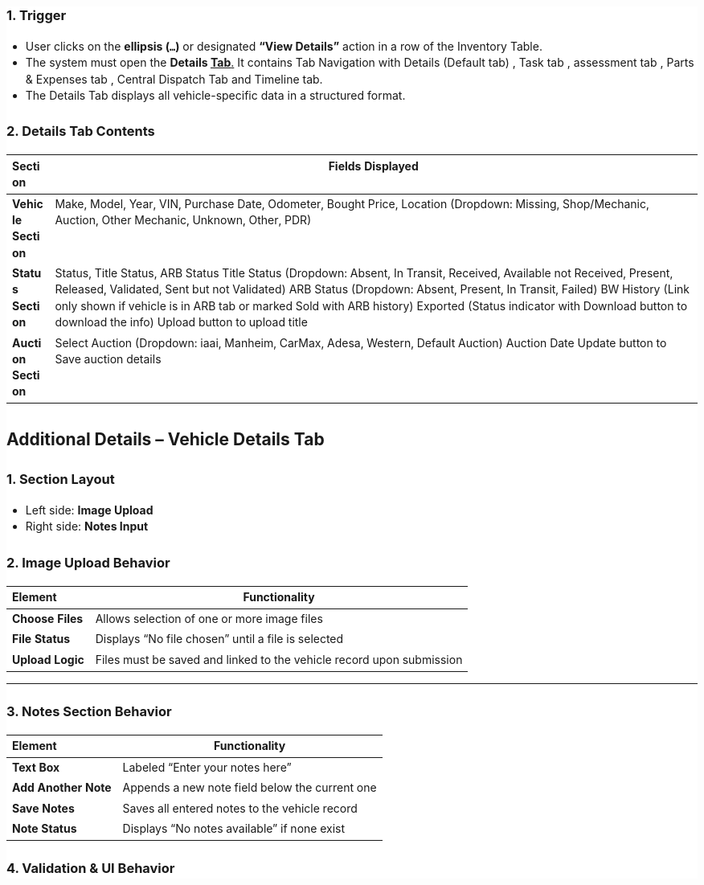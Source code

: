 ### **1\. Trigger**

* User clicks on the **ellipsis (`…`)** or designated **“View Details”** action in a row of the Inventory Table.  
* The system must open the **Details [Tab](http://Tab.It)**[.](http://Tab.It) It contains Tab Navigation with Details (Default tab) , Task tab , assessment tab , Parts & Expenses tab , Central Dispatch Tab and Timeline tab.  
* The Details Tab displays all vehicle-specific data in a structured format.

### **2\. Details Tab Contents**

| Section | Fields Displayed |
| :---- | ----- |
| **Vehicle Section** | Make, Model, Year, VIN, Purchase Date, Odometer, Bought Price, Location (Dropdown: Missing, Shop/Mechanic, Auction, Other Mechanic, Unknown, Other, PDR) |
| **Status Section** | Status, Title Status, ARB Status  Title Status (Dropdown: Absent, In Transit, Received, Available not Received, Present, Released, Validated, Sent but not Validated) ARB Status (Dropdown: Absent, Present, In Transit, Failed) BW History (Link only shown if vehicle is in ARB tab or marked Sold with ARB history) Exported (Status indicator with Download button to download the info) Upload button to upload title  |
| **Auction Section** | Select Auction (Dropdown: iaai, Manheim, CarMax, Adesa, Western, Default Auction) Auction Date Update button to Save auction details |

## **Additional Details – Vehicle Details Tab**

### **1\. Section Layout**

* Left side: **Image Upload**  
* Right side: **Notes Input**

### **2\. Image Upload Behavior**

| Element | Functionality |
| :---- | ----- |
| **Choose Files** | Allows selection of one or more image files |
| **File Status** | Displays “No file chosen” until a file is selected |
| **Upload Logic** | Files must be saved and linked to the vehicle record upon submission |

---

### **3\. Notes Section Behavior**

| Element | Functionality |
| :---- | ----- |
| **Text Box** | Labeled “Enter your notes here” |
| **Add Another Note** | Appends a new note field below the current one |
| **Save Notes** | Saves all entered notes to the vehicle record |
| **Note Status** | Displays “No notes available” if none exist |

### **4\. Validation & UI Behavior**
